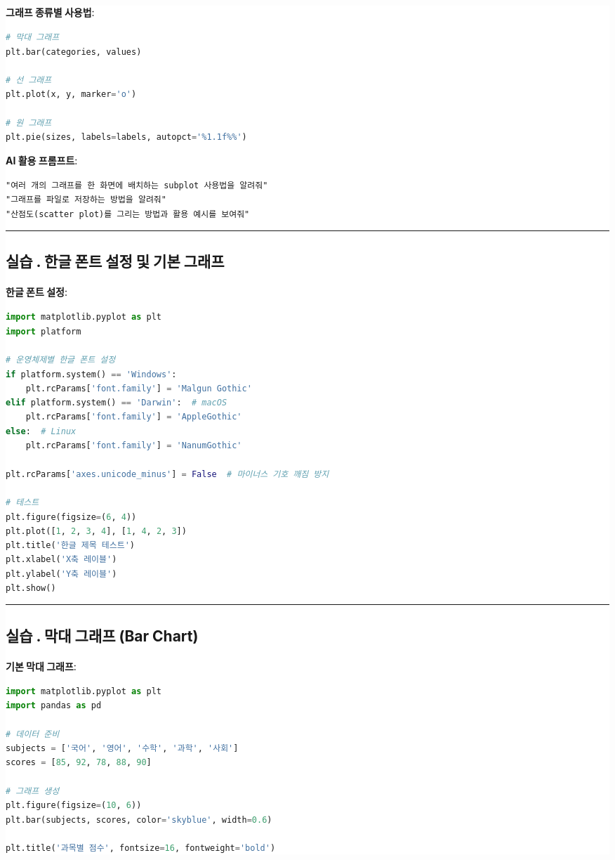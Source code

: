 **그래프 종류별 사용법**:
```python
# 막대 그래프
plt.bar(categories, values)

# 선 그래프
plt.plot(x, y, marker='o')

# 원 그래프
plt.pie(sizes, labels=labels, autopct='%1.1f%%')
```

**AI 활용 프롬프트**:
```
"여러 개의 그래프를 한 화면에 배치하는 subplot 사용법을 알려줘"
"그래프를 파일로 저장하는 방법을 알려줘"
"산점도(scatter plot)를 그리는 방법과 활용 예시를 보여줘"
```

---

## 실습 . 한글 폰트 설정 및 기본 그래프

**한글 폰트 설정**:
```python
import matplotlib.pyplot as plt
import platform

# 운영체제별 한글 폰트 설정
if platform.system() == 'Windows':
    plt.rcParams['font.family'] = 'Malgun Gothic'
elif platform.system() == 'Darwin':  # macOS
    plt.rcParams['font.family'] = 'AppleGothic'
else:  # Linux
    plt.rcParams['font.family'] = 'NanumGothic'

plt.rcParams['axes.unicode_minus'] = False  # 마이너스 기호 깨짐 방지

# 테스트
plt.figure(figsize=(6, 4))
plt.plot([1, 2, 3, 4], [1, 4, 2, 3])
plt.title('한글 제목 테스트')
plt.xlabel('X축 레이블')
plt.ylabel('Y축 레이블')
plt.show()
```

---

## 실습 . 막대 그래프 (Bar Chart)

**기본 막대 그래프**:
```python
import matplotlib.pyplot as plt
import pandas as pd

# 데이터 준비
subjects = ['국어', '영어', '수학', '과학', '사회']
scores = [85, 92, 78, 88, 90]

# 그래프 생성
plt.figure(figsize=(10, 6))
plt.bar(subjects, scores, color='skyblue', width=0.6)

plt.title('과목별 점수', fontsize=16, fontweight='bold')
```